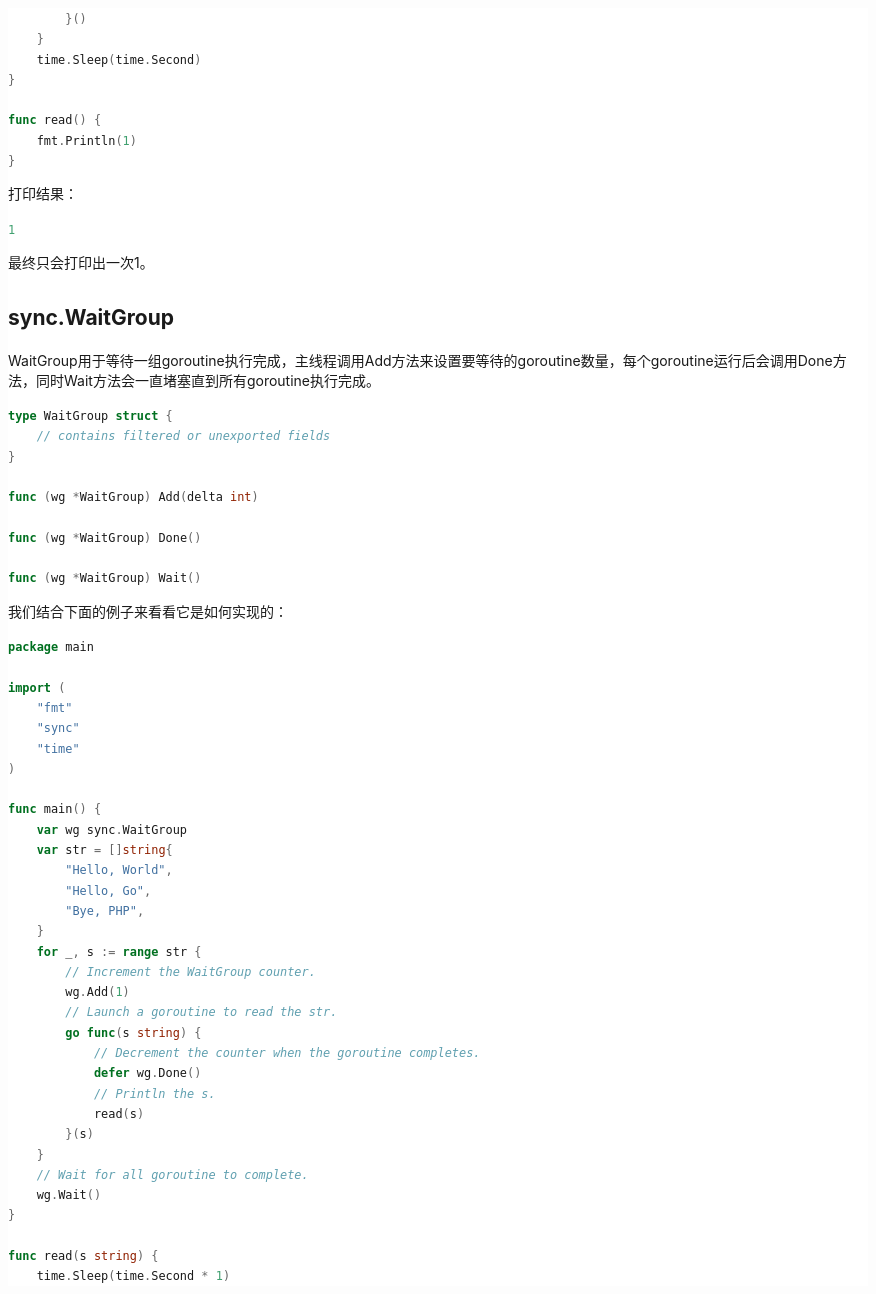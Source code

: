 ```go
        }()
    }
    time.Sleep(time.Second)
}

func read() {
    fmt.Println(1)
}
```
打印结果：
```go
1
```
最终只会打印出一次1。

## sync.WaitGroup
WaitGroup用于等待一组goroutine执行完成，主线程调用Add方法来设置要等待的goroutine数量，每个goroutine运行后会调用Done方法，同时Wait方法会一直堵塞直到所有goroutine执行完成。
```go
type WaitGroup struct {
    // contains filtered or unexported fields
}

func (wg *WaitGroup) Add(delta int)

func (wg *WaitGroup) Done()

func (wg *WaitGroup) Wait()
```

我们结合下面的例子来看看它是如何实现的：
```go
package main

import (
    "fmt"
    "sync"
    "time"
)

func main() {
    var wg sync.WaitGroup
    var str = []string{
        "Hello, World",
        "Hello, Go",
        "Bye, PHP",
    }
    for _, s := range str {
        // Increment the WaitGroup counter.
        wg.Add(1)
        // Launch a goroutine to read the str.
        go func(s string) {
            // Decrement the counter when the goroutine completes.
            defer wg.Done()
            // Println the s.
            read(s)
        }(s)
    }
    // Wait for all goroutine to complete.
    wg.Wait()
}

func read(s string) {
    time.Sleep(time.Second * 1)
```